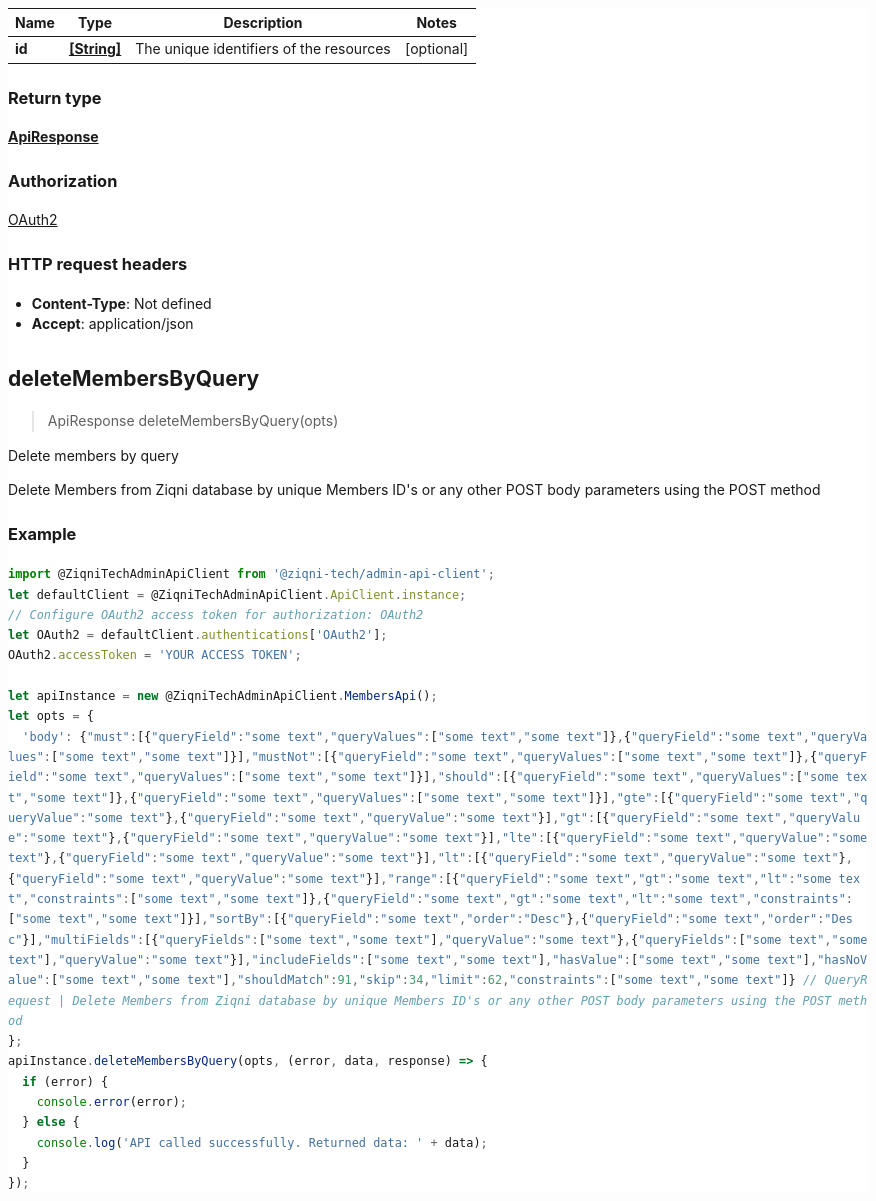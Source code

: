 
Name | Type | Description  | Notes
------------- | ------------- | ------------- | -------------
 **id** | [**[String]**](String.md)| The unique identifiers of the resources | [optional] 

### Return type

[**ApiResponse**](ApiResponse.md)

### Authorization

[OAuth2](../README.md#OAuth2)

### HTTP request headers

- **Content-Type**: Not defined
- **Accept**: application/json


## deleteMembersByQuery

> ApiResponse deleteMembersByQuery(opts)

Delete members by query

Delete Members from Ziqni database by unique Members ID&#39;s or any other POST body parameters using the POST method

### Example

```javascript
import @ZiqniTechAdminApiClient from '@ziqni-tech/admin-api-client';
let defaultClient = @ZiqniTechAdminApiClient.ApiClient.instance;
// Configure OAuth2 access token for authorization: OAuth2
let OAuth2 = defaultClient.authentications['OAuth2'];
OAuth2.accessToken = 'YOUR ACCESS TOKEN';

let apiInstance = new @ZiqniTechAdminApiClient.MembersApi();
let opts = {
  'body': {"must":[{"queryField":"some text","queryValues":["some text","some text"]},{"queryField":"some text","queryValues":["some text","some text"]}],"mustNot":[{"queryField":"some text","queryValues":["some text","some text"]},{"queryField":"some text","queryValues":["some text","some text"]}],"should":[{"queryField":"some text","queryValues":["some text","some text"]},{"queryField":"some text","queryValues":["some text","some text"]}],"gte":[{"queryField":"some text","queryValue":"some text"},{"queryField":"some text","queryValue":"some text"}],"gt":[{"queryField":"some text","queryValue":"some text"},{"queryField":"some text","queryValue":"some text"}],"lte":[{"queryField":"some text","queryValue":"some text"},{"queryField":"some text","queryValue":"some text"}],"lt":[{"queryField":"some text","queryValue":"some text"},{"queryField":"some text","queryValue":"some text"}],"range":[{"queryField":"some text","gt":"some text","lt":"some text","constraints":["some text","some text"]},{"queryField":"some text","gt":"some text","lt":"some text","constraints":["some text","some text"]}],"sortBy":[{"queryField":"some text","order":"Desc"},{"queryField":"some text","order":"Desc"}],"multiFields":[{"queryFields":["some text","some text"],"queryValue":"some text"},{"queryFields":["some text","some text"],"queryValue":"some text"}],"includeFields":["some text","some text"],"hasValue":["some text","some text"],"hasNoValue":["some text","some text"],"shouldMatch":91,"skip":34,"limit":62,"constraints":["some text","some text"]} // QueryRequest | Delete Members from Ziqni database by unique Members ID's or any other POST body parameters using the POST method
};
apiInstance.deleteMembersByQuery(opts, (error, data, response) => {
  if (error) {
    console.error(error);
  } else {
    console.log('API called successfully. Returned data: ' + data);
  }
});
```
